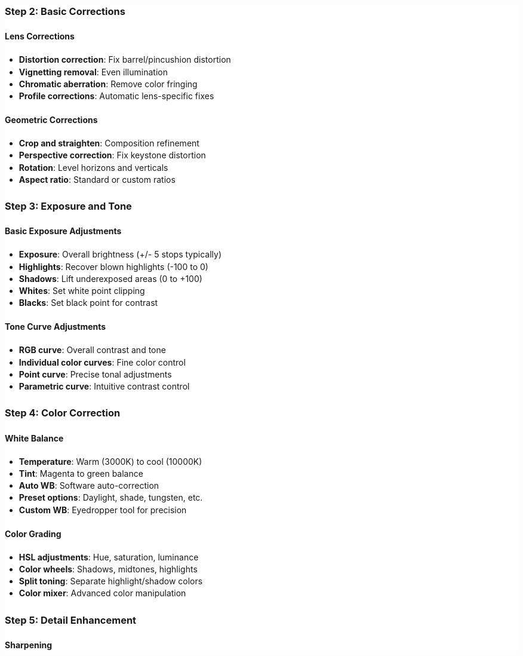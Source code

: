 ### Step 2: Basic Corrections

#### Lens Corrections

- **Distortion correction**: Fix barrel/pincushion distortion
- **Vignetting removal**: Even illumination
- **Chromatic aberration**: Remove color fringing
- **Profile corrections**: Automatic lens-specific fixes

#### Geometric Corrections

- **Crop and straighten**: Composition refinement
- **Perspective correction**: Fix keystone distortion
- **Rotation**: Level horizons and verticals
- **Aspect ratio**: Standard or custom ratios

### Step 3: Exposure and Tone

#### Basic Exposure Adjustments

- **Exposure**: Overall brightness (+/- 5 stops typically)
- **Highlights**: Recover blown highlights (-100 to 0)
- **Shadows**: Lift underexposed areas (0 to +100)
- **Whites**: Set white point clipping
- **Blacks**: Set black point for contrast

#### Tone Curve Adjustments

- **RGB curve**: Overall contrast and tone
- **Individual color curves**: Fine color control
- **Point curve**: Precise tonal adjustments
- **Parametric curve**: Intuitive contrast control

### Step 4: Color Correction

#### White Balance

- **Temperature**: Warm (3000K) to cool (10000K)
- **Tint**: Magenta to green balance
- **Auto WB**: Software auto-correction
- **Preset options**: Daylight, shade, tungsten, etc.
- **Custom WB**: Eyedropper tool for precision

#### Color Grading

- **HSL adjustments**: Hue, saturation, luminance
- **Color wheels**: Shadows, midtones, highlights
- **Split toning**: Separate highlight/shadow colors
- **Color mixer**: Advanced color manipulation

### Step 5: Detail Enhancement

#### Sharpening
